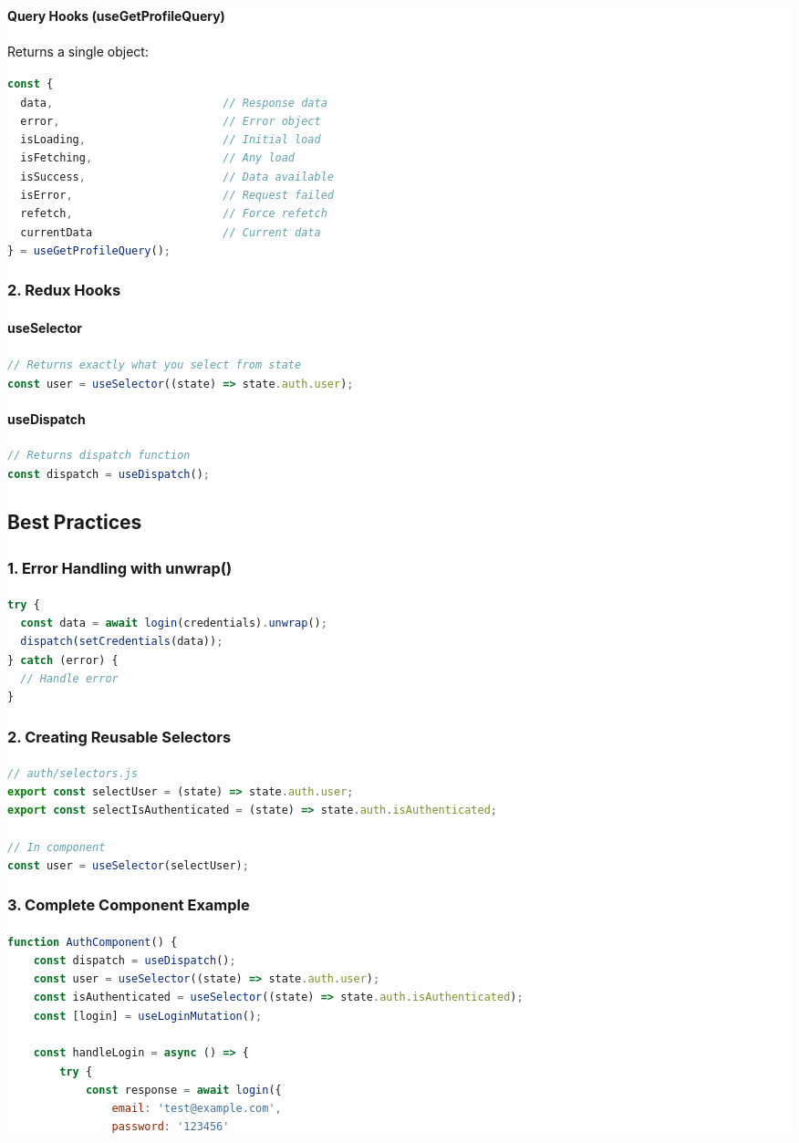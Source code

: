 #### Query Hooks (useGetProfileQuery)
Returns a single object:
```javascript
const { 
  data,                          // Response data
  error,                         // Error object
  isLoading,                     // Initial load
  isFetching,                    // Any load
  isSuccess,                     // Data available
  isError,                       // Request failed
  refetch,                       // Force refetch
  currentData                    // Current data
} = useGetProfileQuery();
```

### 2. Redux Hooks

#### useSelector
```javascript
// Returns exactly what you select from state
const user = useSelector((state) => state.auth.user);
```

#### useDispatch
```javascript
// Returns dispatch function
const dispatch = useDispatch();
```

## Best Practices

### 1. Error Handling with unwrap()
```javascript
try {
  const data = await login(credentials).unwrap();
  dispatch(setCredentials(data));
} catch (error) {
  // Handle error
}
```

### 2. Creating Reusable Selectors
```javascript
// auth/selectors.js
export const selectUser = (state) => state.auth.user;
export const selectIsAuthenticated = (state) => state.auth.isAuthenticated;

// In component
const user = useSelector(selectUser);
```

### 3. Complete Component Example
```javascript
function AuthComponent() {
    const dispatch = useDispatch();
    const user = useSelector((state) => state.auth.user);
    const isAuthenticated = useSelector((state) => state.auth.isAuthenticated);
    const [login] = useLoginMutation();

    const handleLogin = async () => {
        try {
            const response = await login({
                email: 'test@example.com',
                password: '123456'
```